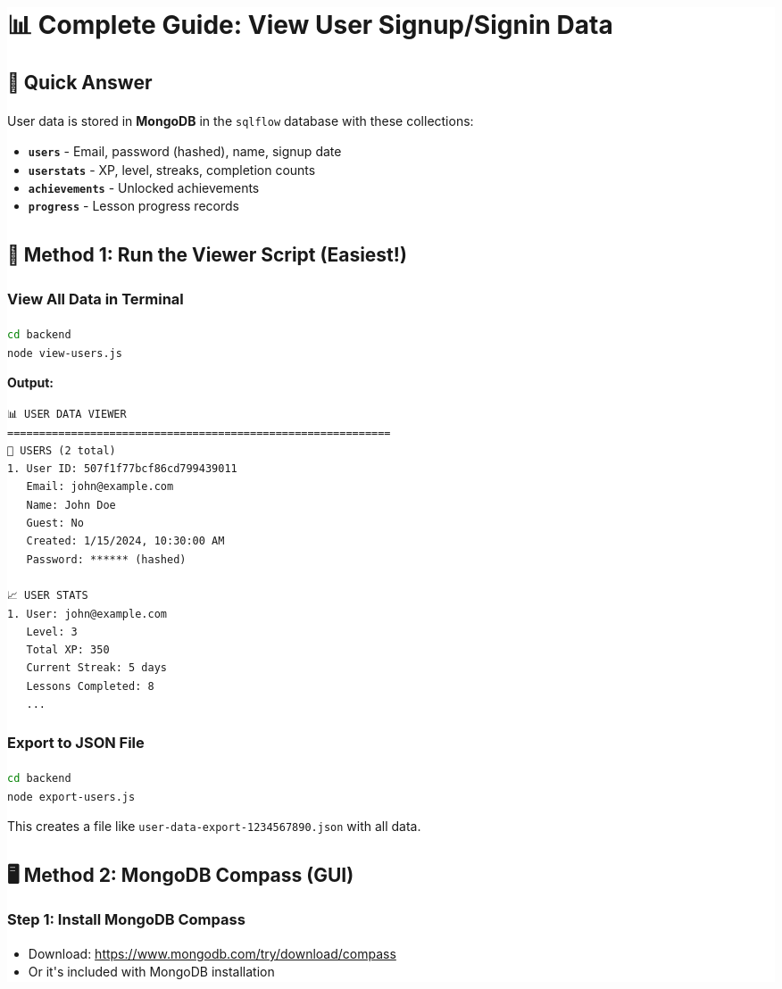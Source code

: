 # 📊 Complete Guide: View User Signup/Signin Data

## 🎯 Quick Answer

User data is stored in **MongoDB** in the `sqlflow` database with these collections:
- **`users`** - Email, password (hashed), name, signup date
- **`userstats`** - XP, level, streaks, completion counts
- **`achievements`** - Unlocked achievements
- **`progress`** - Lesson progress records

## 🚀 Method 1: Run the Viewer Script (Easiest!)

### View All Data in Terminal
```bash
cd backend
node view-users.js
```

**Output:**
```
📊 USER DATA VIEWER
============================================================
👥 USERS (2 total)
1. User ID: 507f1f77bcf86cd799439011
   Email: john@example.com
   Name: John Doe
   Guest: No
   Created: 1/15/2024, 10:30:00 AM
   Password: ****** (hashed)

📈 USER STATS
1. User: john@example.com
   Level: 3
   Total XP: 350
   Current Streak: 5 days
   Lessons Completed: 8
   ...
```

### Export to JSON File
```bash
cd backend
node export-users.js
```

This creates a file like `user-data-export-1234567890.json` with all data.

## 🖥️ Method 2: MongoDB Compass (GUI)

### Step 1: Install MongoDB Compass
- Download: https://www.mongodb.com/try/download/compass
- Or it's included with MongoDB installation

